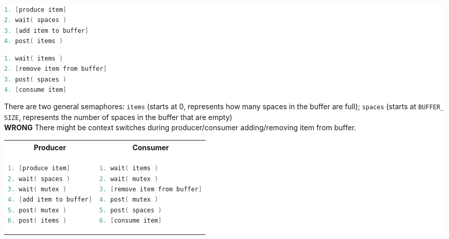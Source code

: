 ```c
1. [produce item]
2. wait( spaces )
3. [add item to buffer]
4. post( items )
```
</td>
<td>

```c
1. wait( items )
2. [remove item from buffer]
3. post( spaces )
4. [consume item]
```
</td>
</tr>
</table>

There are two general semaphores: `items` (starts at 0, represents how many spaces in the buffer are full); `spaces` (starts at `BUFFER_SIZE`, represents the number of spaces in the buffer that are empty)
<br />
**WRONG** There might be context switches during producer/consumer adding/removing item from buffer.

<table>
<tr>
<th> Producer </th>
<th> Consumer </th>
</tr>
<tr>
<td>

```c
1. [produce item]
2. wait( spaces )
3. wait( mutex )
4. [add item to buffer]
5. post( mutex )
6. post( items )
```
</td>
<td>

```c
1. wait( items )
2. wait( mutex )
3. [remove item from buffer]
4. post( mutex )
5. post( spaces )
6. [consume item]
```
</td>
</tr>
</table>
